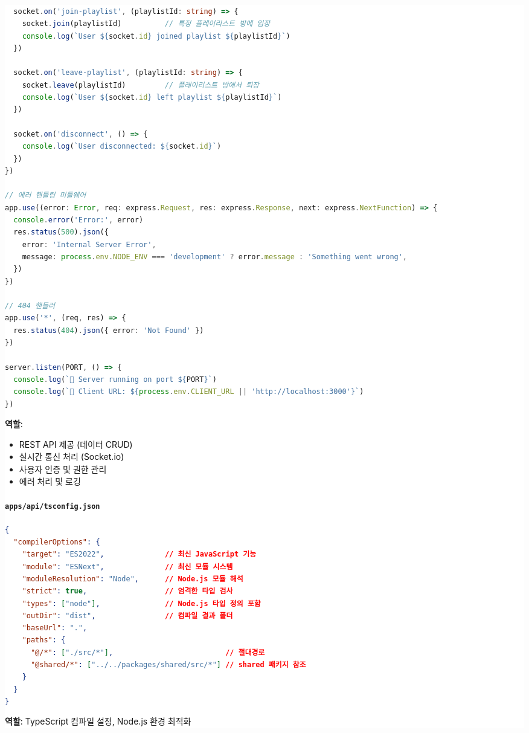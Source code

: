 ```typescript
  socket.on('join-playlist', (playlistId: string) => {
    socket.join(playlistId)          // 특정 플레이리스트 방에 입장
    console.log(`User ${socket.id} joined playlist ${playlistId}`)
  })

  socket.on('leave-playlist', (playlistId: string) => {
    socket.leave(playlistId)         // 플레이리스트 방에서 퇴장
    console.log(`User ${socket.id} left playlist ${playlistId}`)
  })

  socket.on('disconnect', () => {
    console.log(`User disconnected: ${socket.id}`)
  })
})

// 에러 핸들링 미들웨어
app.use((error: Error, req: express.Request, res: express.Response, next: express.NextFunction) => {
  console.error('Error:', error)
  res.status(500).json({
    error: 'Internal Server Error',
    message: process.env.NODE_ENV === 'development' ? error.message : 'Something went wrong',
  })
})

// 404 핸들러
app.use('*', (req, res) => {
  res.status(404).json({ error: 'Not Found' })
})

server.listen(PORT, () => {
  console.log(`🚀 Server running on port ${PORT}`)
  console.log(`📱 Client URL: ${process.env.CLIENT_URL || 'http://localhost:3000'}`)
})
```
**역할**: 
- REST API 제공 (데이터 CRUD)
- 실시간 통신 처리 (Socket.io)
- 사용자 인증 및 권한 관리
- 에러 처리 및 로깅

#### `apps/api/tsconfig.json`
```json
{
  "compilerOptions": {
    "target": "ES2022",              // 최신 JavaScript 기능
    "module": "ESNext",              // 최신 모듈 시스템
    "moduleResolution": "Node",      // Node.js 모듈 해석
    "strict": true,                  // 엄격한 타입 검사
    "types": ["node"],               // Node.js 타입 정의 포함
    "outDir": "dist",                // 컴파일 결과 폴더
    "baseUrl": ".",
    "paths": {
      "@/*": ["./src/*"],                          // 절대경로
      "@shared/*": ["../../packages/shared/src/*"] // shared 패키지 참조
    }
  }
}
```
**역할**: TypeScript 컴파일 설정, Node.js 환경 최적화
